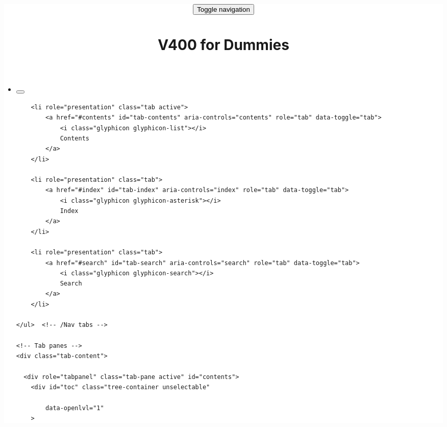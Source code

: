   <header class="headroom">
    <button class="hnd-toggle btn btn-default">
      <span class="sr-only">Toggle navigation</span>
      <span class="icon-bar"></span><span class="icon-bar"></span><span class="icon-bar"></span>        
    </button>
    <h1>V400 for Dummies</h1>
    
  </header>

  <nav id="panel-left" class="md-nav-expanded">
    <!-- Nav tabs -->
    <ul class="tab-tabs nav nav-tabs" role="tablist">
      <li id="nav-close"> 
        <button class="hnd-toggle btn btn-default">
          <span class="glyphicon glyphicon-remove" aria-hidden="true"></span>
        </button>
      </li>
      
	  
        <li role="presentation" class="tab active">
            <a href="#contents" id="tab-contents" aria-controls="contents" role="tab" data-toggle="tab">
                <i class="glyphicon glyphicon-list"></i>
                Contents
            </a>
        </li>
      
        <li role="presentation" class="tab">
            <a href="#index" id="tab-index" aria-controls="index" role="tab" data-toggle="tab">
                <i class="glyphicon glyphicon-asterisk"></i>
                Index
            </a>
        </li>
      
        <li role="presentation" class="tab">
            <a href="#search" id="tab-search" aria-controls="search" role="tab" data-toggle="tab">
                <i class="glyphicon glyphicon-search"></i>
                Search
            </a>
        </li>
      
    </ul>  <!-- /Nav tabs -->

    <!-- Tab panes -->
    <div class="tab-content">
	  
      <div role="tabpanel" class="tab-pane active" id="contents">
        <div id="toc" class="tree-container unselectable"
            
            data-openlvl="1"
        >